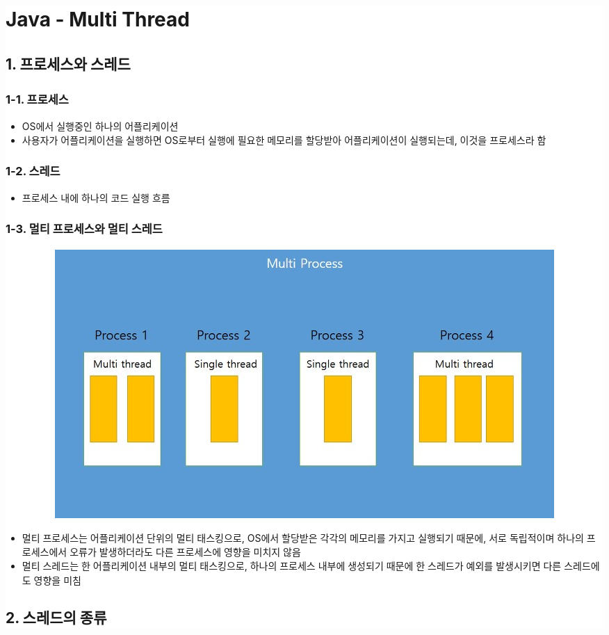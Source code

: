 # Java - Multi Thread

## 1. 프로세스와 스레드

### 1-1. 프로세스
- OS에서 실행중인 하나의 어플리케이션
- 사용자가 어플리케이션을 실행하면 OS로부터 실행에 필요한 메모리를 할당받아 어플리케이션이 실행되는데, 이것을 프로세스라 함

### 1-2. 스레드
- 프로세스 내에 하나의 코드 실행 흐름

### 1-3. 멀티 프로세스와 멀티 스레드

<p align="center"><img src="../imagespace/multi1.jpg"></p>

- 멀티 프로세스는 어플리케이션 단위의 멀티 태스킹으로, OS에서 할당받은 각각의 메모리를 가지고 실행되기 때문에, 서로 독립적이며 하나의 프로세스에서 오류가 발생하더라도 다른 프로세스에 영향을 미치지 않음
- 멀티 스레드는 한 어플리케이션 내부의 멀티 태스킹으로, 하나의 프로세스 내부에 생성되기 때문에 한 스레드가 예외를 발생시키면 다른 스레드에도 영향을 미침

## 2. 스레드의 종류
